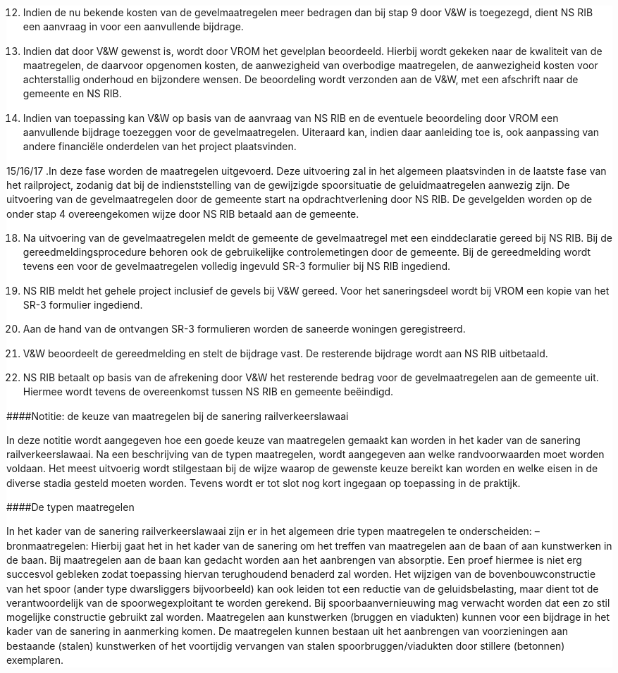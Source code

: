 12. Indien de nu bekende kosten van de gevelmaatregelen meer bedragen dan bij stap 9 door V&W is toegezegd, dient NS RIB een aanvraag in voor een aanvullende bijdrage.  

13. Indien dat door V&W gewenst is, wordt door VROM het gevelplan beoordeeld. Hierbij wordt gekeken naar de kwaliteit van de maatregelen, de daarvoor opgenomen kosten, de aanwezigheid van overbodige maatregelen, de aanwezigheid kosten voor achterstallig onderhoud en bijzondere wensen. De beoordeling wordt verzonden aan de V&W, met een afschrift naar de gemeente en NS RIB.  

14. Indien van toepassing kan V&W op basis van de aanvraag van NS RIB en de eventuele beoordeling door VROM een aanvullende bijdrage toezeggen voor de gevelmaatregelen. Uiteraard kan, indien daar aanleiding toe is, ook aanpassing van andere financiële onderdelen van het project plaatsvinden.  

15/16/17 .In deze fase worden de maatregelen uitgevoerd. Deze uitvoering zal in het algemeen plaatsvinden in de laatste fase van het railproject, zodanig dat bij de indienststelling van de gewijzigde spoorsituatie de geluidmaatregelen aanwezig zijn. De uitvoering van de gevelmaatregelen door de gemeente start na opdrachtverlening door NS RIB. De gevelgelden worden op de onder stap 4 overeengekomen wijze door NS RIB betaald aan de gemeente.  

18. Na uitvoering van de gevelmaatregelen meldt de gemeente de gevelmaatregel met een einddeclaratie gereed bij NS RIB. Bij de gereedmeldingsprocedure behoren ook de gebruikelijke controlemetingen door de gemeente. Bij de gereedmelding wordt tevens een voor de gevelmaatregelen volledig ingevuld SR-3 formulier bij NS RIB ingediend.  

19. NS RIB meldt het gehele project inclusief de gevels bij V&W gereed. Voor het saneringsdeel wordt bij VROM een kopie van het SR-3 formulier ingediend.  

20. Aan de hand van de ontvangen SR-3 formulieren worden de saneerde woningen geregistreerd.  

21. V&W beoordeelt de gereedmelding en stelt de bijdrage vast. De resterende bijdrage wordt aan NS RIB uitbetaald.  

22. NS RIB betaalt op basis van de afrekening door V&W het resterende bedrag voor de gevelmaatregelen aan de gemeente uit. Hiermee wordt tevens de overeenkomst tussen NS RIB en gemeente beëindigd.    

####Notitie: de keuze van maatregelen bij de sanering railverkeerslawaai

In deze notitie wordt aangegeven hoe een goede keuze van maatregelen gemaakt kan worden in het kader van de sanering railverkeerslawaai. Na een beschrijving van de typen maatregelen, wordt aangegeven aan welke randvoorwaarden moet worden voldaan. Het meest uitvoerig wordt stilgestaan bij de wijze waarop de gewenste keuze bereikt kan worden en welke eisen in de diverse stadia gesteld moeten worden. Tevens wordt er tot slot nog kort ingegaan op toepassing in de praktijk.  

####De typen maatregelen

In het kader van de sanering railverkeerslawaai zijn er in het algemeen drie typen maatregelen te onderscheiden: – bronmaatregelen: Hierbij gaat het in het kader van de sanering om het treffen van maatregelen aan de baan of aan kunstwerken in de baan. Bij maatregelen aan de baan kan gedacht worden aan het aanbrengen van absorptie. Een proef hiermee is niet erg succesvol gebleken zodat toepassing hiervan terughoudend benaderd zal worden. Het wijzigen van de bovenbouwconstructie van het spoor (ander type dwarsliggers bijvoorbeeld) kan ook leiden tot een reductie van de geluidsbelasting, maar dient tot de verantwoordelijk van de spoorwegexploitant te worden gerekend. Bij spoorbaanvernieuwing mag verwacht worden dat een zo stil mogelijke constructie gebruikt zal worden. Maatregelen aan kunstwerken (bruggen en viadukten) kunnen voor een bijdrage in het kader van de sanering in aanmerking komen. De maatregelen kunnen bestaan uit het aanbrengen van voorzieningen aan bestaande (stalen) kunstwerken of het voortijdig vervangen van stalen spoorbruggen/viadukten door stillere (betonnen) exemplaren. 
